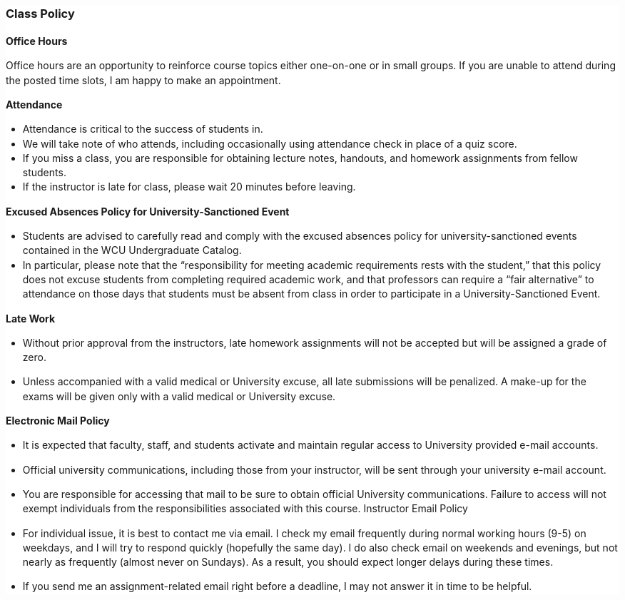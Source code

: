 

### Class Policy

**Office Hours**

Office hours are an opportunity to reinforce course topics either one-on-one or in small groups. If you are unable to attend during the posted time slots, I am happy to make an appointment.


**Attendance**

- Attendance is critical to the success of students in.
- We will take note of who attends, including occasionally using attendance check in place of a quiz score.
- If you miss a class, you are responsible for obtaining lecture notes, handouts, and homework assignments from fellow students.
- If the instructor is late for class, please wait 20 minutes before leaving.


**Excused Absences Policy for University-Sanctioned Event**

- Students are advised to carefully read and comply with the excused absences policy for university-sanctioned events contained in the WCU Undergraduate Catalog.
- In particular, please note that the “responsibility for meeting academic requirements rests with the student,” that this policy does not excuse students from completing required academic work, and that professors can require a “fair alternative” to attendance on those days that students must be absent from class in order to participate in a University-Sanctioned Event.


**Late Work**

- Without prior approval from the instructors, late homework assignments will not be accepted but will be assigned a grade of zero.

- Unless accompanied with a valid medical or University excuse, all late submissions will be penalized.
A make-up for the exams will be given only with a valid medical or University excuse.

**Electronic Mail Policy**

- It is expected that faculty, staff, and students activate and maintain regular access to University provided e-mail accounts.

- Official university communications, including those from your instructor, will be sent through your university e-mail account.

- You are responsible for accessing that mail to be sure to obtain official University communications.
Failure to access will not exempt individuals from the responsibilities associated with this course.
Instructor Email Policy

- For individual issue, it is best to contact me via email. I check my email frequently during normal working hours (9-5) on weekdays, and I will try to respond quickly (hopefully the same day). I do also check email on weekends and evenings, but not nearly as frequently (almost never on Sundays). As a result, you should expect longer delays during these times.

- If you send me an assignment-related email right before a deadline, I may not answer it in time to be helpful.
